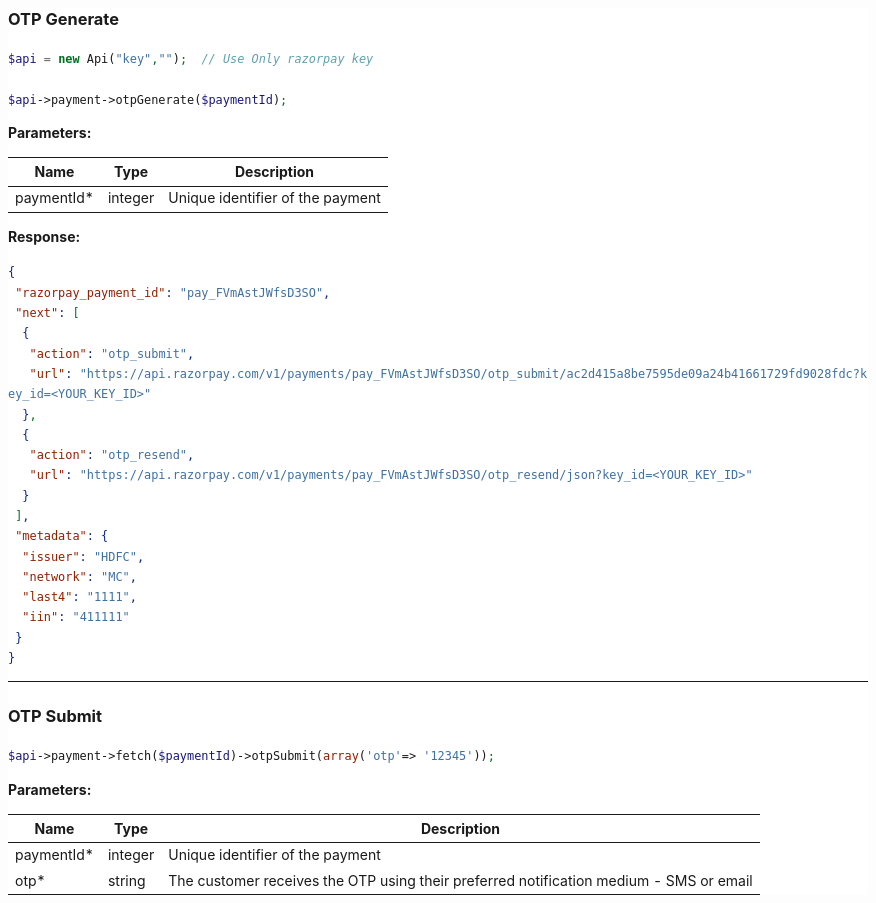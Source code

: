 ### OTP Generate

```php
$api = new Api("key","");  // Use Only razorpay key

$api->payment->otpGenerate($paymentId);
```

**Parameters:**

| Name        | Type    | Description                          |
|-------------|---------|--------------------------------------|
| paymentId*    | integer | Unique identifier of the payment                                               |

**Response:** <br>

```json
{
 "razorpay_payment_id": "pay_FVmAstJWfsD3SO",
 "next": [
  {
   "action": "otp_submit",
   "url": "https://api.razorpay.com/v1/payments/pay_FVmAstJWfsD3SO/otp_submit/ac2d415a8be7595de09a24b41661729fd9028fdc?key_id=<YOUR_KEY_ID>"
  },
  {
   "action": "otp_resend",
   "url": "https://api.razorpay.com/v1/payments/pay_FVmAstJWfsD3SO/otp_resend/json?key_id=<YOUR_KEY_ID>"
  }
 ],
 "metadata": {
  "issuer": "HDFC",
  "network": "MC",
  "last4": "1111",
  "iin": "411111"
 }
}
```

-------------------------------------------------------------------------------------------------------

### OTP Submit

```php
$api->payment->fetch($paymentId)->otpSubmit(array('otp'=> '12345'));
```

**Parameters:**

| Name        | Type    | Description                          |
|-------------|---------|--------------------------------------|
| paymentId*    | integer | Unique identifier of the payment  |
| otp*    | string | The customer receives the OTP using their preferred notification medium - SMS or email |
